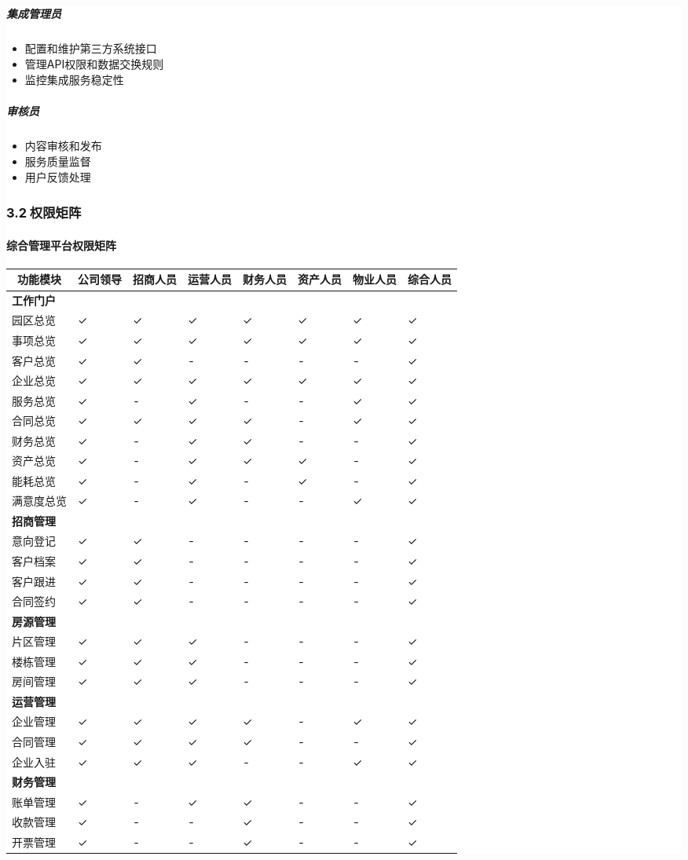 ##### 集成管理员
- 配置和维护第三方系统接口
- 管理API权限和数据交换规则
- 监控集成服务稳定性

##### 审核员
- 内容审核和发布
- 服务质量监督
- 用户反馈处理

### 3.2 权限矩阵

#### 综合管理平台权限矩阵

| 功能模块 | 公司领导 | 招商人员 | 运营人员 | 财务人员 | 资产人员 | 物业人员 | 综合人员 |
|----------|----------|----------|----------|----------|----------|----------|----------|
| **工作门户** |  |  |  |  |  |  |  |
| 园区总览 | ✓ | ✓ | ✓ | ✓ | ✓ | ✓ | ✓ |
| 事项总览 | ✓ | ✓ | ✓ | ✓ | ✓ | ✓ | ✓ |
| 客户总览 | ✓ | ✓ | - | - | - | - | ✓ |
| 企业总览 | ✓ | ✓ | ✓ | ✓ | ✓ | ✓ | ✓ |
| 服务总览 | ✓ | - | ✓ | - | - | ✓ | ✓ |
| 合同总览 | ✓ | ✓ | ✓ | ✓ | - | ✓ | ✓ |
| 财务总览 | ✓ | - | ✓ | ✓ | - | - | ✓ |
| 资产总览 | ✓ | - | ✓ | ✓ | ✓ | - | ✓ |
| 能耗总览 | ✓ | - | ✓ | - | ✓ | - | ✓ |
| 满意度总览 | ✓ | - | ✓ | - | - | ✓ | ✓ |
| **招商管理** |  |  |  |  |  |  |  |
| 意向登记 | ✓ | ✓ | - | - | - | - | ✓ |
| 客户档案 | ✓ | ✓ | - | - | - | - | ✓ |
| 客户跟进 | ✓ | ✓ | - | - | - | - | ✓ |
| 合同签约 | ✓ | ✓ | - | - | - | - | ✓ |
| **房源管理** |  |  |  |  |  |  |  |
| 片区管理 | ✓ | ✓ | ✓ | - | - | - | ✓ |
| 楼栋管理 | ✓ | ✓ | ✓ | - | - | - | ✓ |
| 房间管理 | ✓ | ✓ | ✓ | - | - | - | ✓ |
| **运营管理** |  |  |  |  |  |  |  |
| 企业管理 | ✓ | ✓ | ✓ | ✓ | - | ✓ | ✓ |
| 合同管理 | ✓ | ✓ | ✓ | ✓ | - | - | ✓ |
| 企业入驻 | ✓ | ✓ | ✓ | - | - | ✓ | ✓ |
| **财务管理** |  |  |  |  |  |  |  |
| 账单管理 | ✓ | - | ✓ | ✓ | - | - | ✓ |
| 收款管理 | ✓ | - | - | ✓ | - | - | ✓ |
| 开票管理 | ✓ | - | - | ✓ | - | - | ✓ |